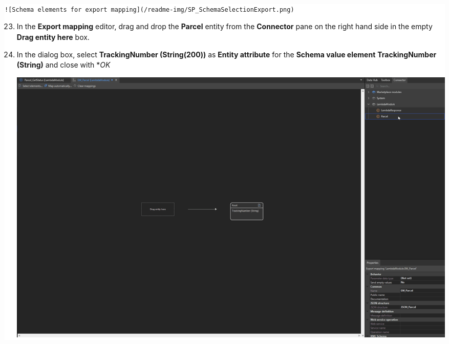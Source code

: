     ![Schema elements for export mapping](/readme-img/SP_SchemaSelectionExport.png)

23. In the **Export mapping** editor, drag and drop the **Parcel** entity from the **Connector** pane on the right hand side in the empty **Drag entity here** box.
24. In the dialog box, select **TrackingNumber (String(200))** as **Entity attribute** for the **Schema value element** **TrackingNumber (String)** and close with **OK*

    ![Finish export mapping](/readme-img/SP_ExportMapping.gif)
